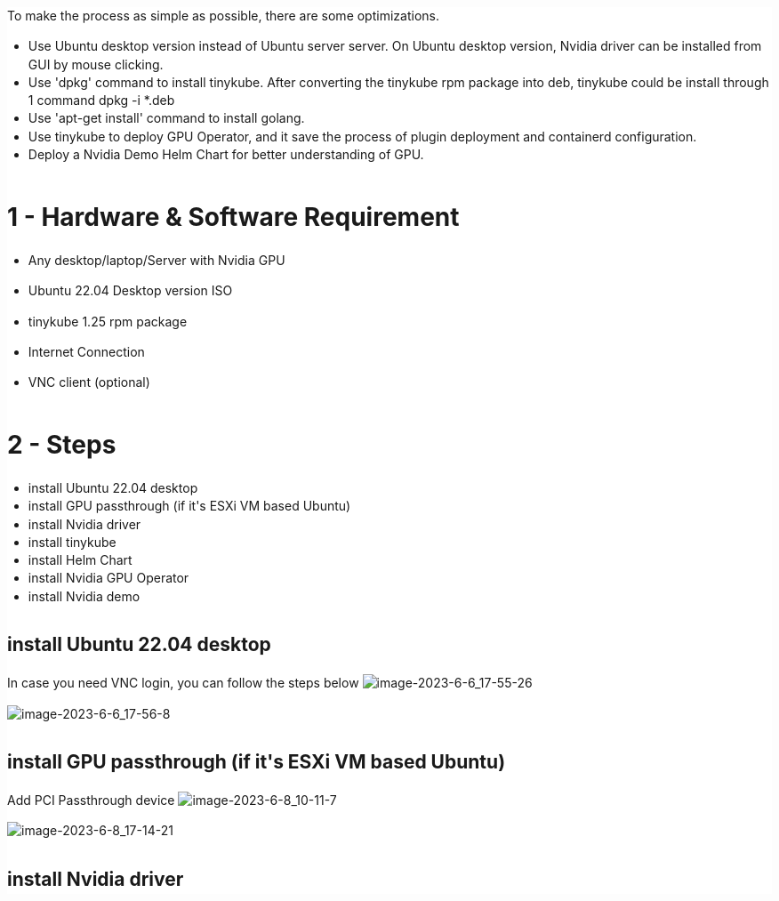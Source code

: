 To make the process as simple as possible, there are some optimizations.

- Use Ubuntu desktop version instead of Ubuntu server server. On Ubuntu desktop version, Nvidia driver can be installed from GUI by mouse clicking.
- Use 'dpkg' command to install tinykube. After converting the tinykube rpm package into deb, tinykube could be install through 1 command dpkg -i *.deb
- Use 'apt-get install' command to install golang.
- Use tinykube to deploy GPU Operator, and it save the process of plugin deployment and containerd configuration.
- Deploy a Nvidia Demo Helm Chart for better understanding of GPU.  

# 1 - Hardware & Software Requirement

- Any desktop/laptop/Server with Nvidia GPU 

- Ubuntu 22.04 Desktop version ISO

- tinykube 1.25 rpm package

- Internet Connection

- VNC client (optional)

# 2 - Steps

- install Ubuntu 22.04 desktop
- install GPU passthrough (if it's ESXi VM based Ubuntu)
- install Nvidia driver
- install tinykube
- install Helm Chart
- install Nvidia GPU Operator
- install Nvidia demo

## install Ubuntu 22.04 desktop

In case you need VNC login, you can follow the steps below
![image-2023-6-6_17-55-26](https://github.com/router-gao/ai-demos/assets/144886373/427cf79d-4005-490d-a0a7-221e34b83d38)


![image-2023-6-6_17-56-8](https://github.com/router-gao/ai-demos/assets/144886373/7a899a9e-b1f4-4e7d-920c-f920eb0d31b4)



## install GPU passthrough (if it's ESXi VM based Ubuntu)

Add PCI Passthrough device
![image-2023-6-8_10-11-7](https://github.com/router-gao/ai-demos/assets/144886373/1b1e4461-cfff-4d80-8426-e6d56d061036)


![image-2023-6-8_17-14-21](https://github.com/router-gao/ai-demos/assets/144886373/0a79cff4-1b52-4805-bb71-b5be620ecfec)

## install Nvidia driver
